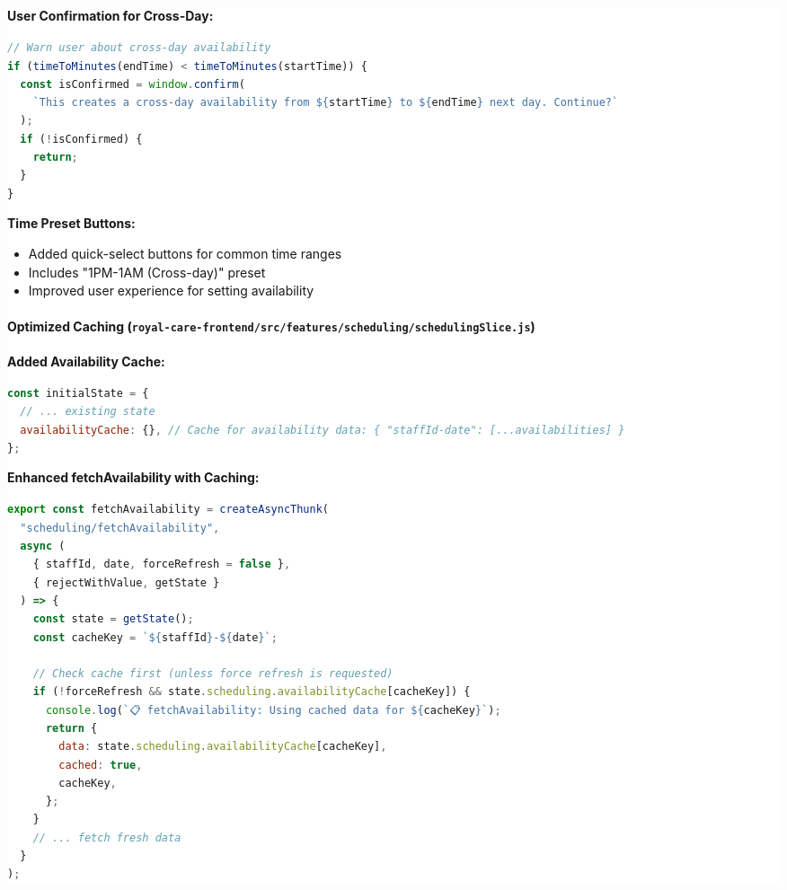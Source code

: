 **User Confirmation for Cross-Day:**

```javascript
// Warn user about cross-day availability
if (timeToMinutes(endTime) < timeToMinutes(startTime)) {
  const isConfirmed = window.confirm(
    `This creates a cross-day availability from ${startTime} to ${endTime} next day. Continue?`
  );
  if (!isConfirmed) {
    return;
  }
}
```

**Time Preset Buttons:**

- Added quick-select buttons for common time ranges
- Includes "1PM-1AM (Cross-day)" preset
- Improved user experience for setting availability

#### Optimized Caching (`royal-care-frontend/src/features/scheduling/schedulingSlice.js`)

**Added Availability Cache:**

```javascript
const initialState = {
  // ... existing state
  availabilityCache: {}, // Cache for availability data: { "staffId-date": [...availabilities] }
};
```

**Enhanced fetchAvailability with Caching:**

```javascript
export const fetchAvailability = createAsyncThunk(
  "scheduling/fetchAvailability",
  async (
    { staffId, date, forceRefresh = false },
    { rejectWithValue, getState }
  ) => {
    const state = getState();
    const cacheKey = `${staffId}-${date}`;

    // Check cache first (unless force refresh is requested)
    if (!forceRefresh && state.scheduling.availabilityCache[cacheKey]) {
      console.log(`📋 fetchAvailability: Using cached data for ${cacheKey}`);
      return {
        data: state.scheduling.availabilityCache[cacheKey],
        cached: true,
        cacheKey,
      };
    }
    // ... fetch fresh data
  }
);
```
